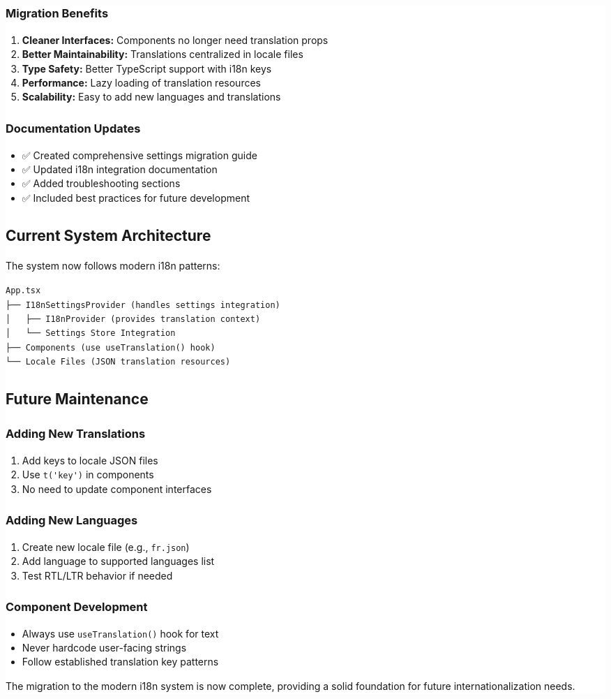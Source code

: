 ### Migration Benefits

1. **Cleaner Interfaces:** Components no longer need translation props
2. **Better Maintainability:** Translations centralized in locale files
3. **Type Safety:** Better TypeScript support with i18n keys
4. **Performance:** Lazy loading of translation resources
5. **Scalability:** Easy to add new languages and translations

### Documentation Updates

- ✅ Created comprehensive settings migration guide
- ✅ Updated i18n integration documentation
- ✅ Added troubleshooting sections
- ✅ Included best practices for future development

## Current System Architecture

The system now follows modern i18n patterns:

```
App.tsx
├── I18nSettingsProvider (handles settings integration)
│   ├── I18nProvider (provides translation context)
│   └── Settings Store Integration
├── Components (use useTranslation() hook)
└── Locale Files (JSON translation resources)
```

## Future Maintenance

### Adding New Translations
1. Add keys to locale JSON files
2. Use `t('key')` in components
3. No need to update component interfaces

### Adding New Languages
1. Create new locale file (e.g., `fr.json`)
2. Add language to supported languages list
3. Test RTL/LTR behavior if needed

### Component Development
- Always use `useTranslation()` hook for text
- Never hardcode user-facing strings
- Follow established translation key patterns

The migration to the modern i18n system is now complete, providing a solid foundation for future internationalization needs.
